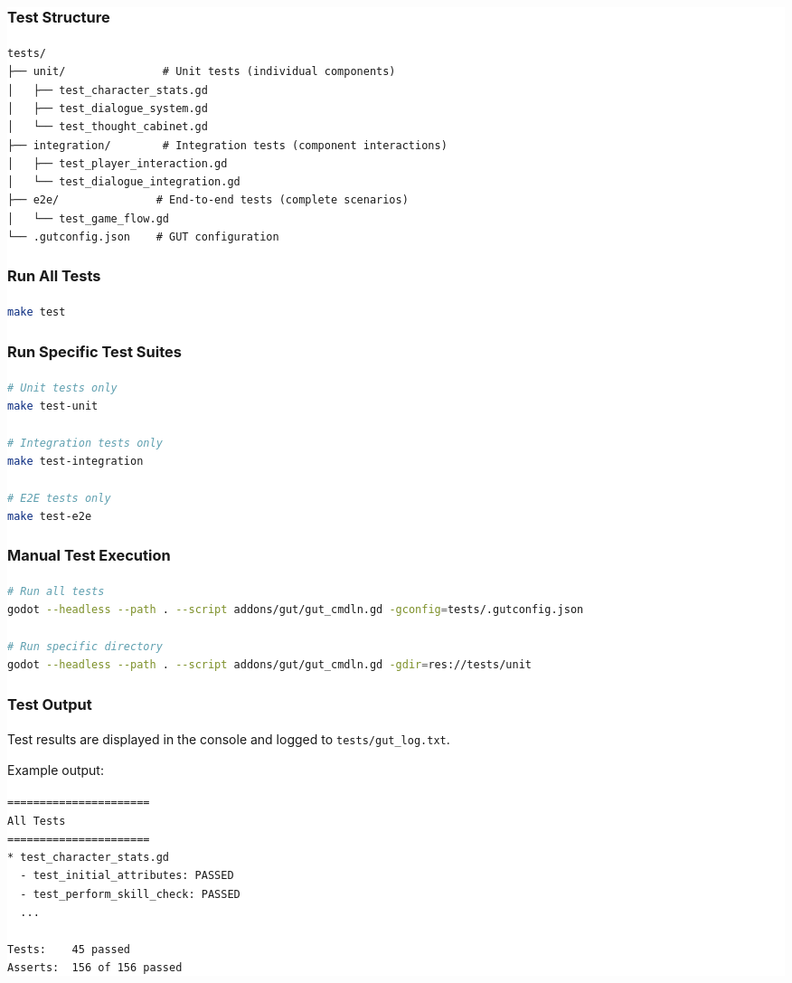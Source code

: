 ### Test Structure

```
tests/
├── unit/               # Unit tests (individual components)
│   ├── test_character_stats.gd
│   ├── test_dialogue_system.gd
│   └── test_thought_cabinet.gd
├── integration/        # Integration tests (component interactions)
│   ├── test_player_interaction.gd
│   └── test_dialogue_integration.gd
├── e2e/               # End-to-end tests (complete scenarios)
│   └── test_game_flow.gd
└── .gutconfig.json    # GUT configuration
```

### Run All Tests

```bash
make test
```

### Run Specific Test Suites

```bash
# Unit tests only
make test-unit

# Integration tests only
make test-integration

# E2E tests only
make test-e2e
```

### Manual Test Execution

```bash
# Run all tests
godot --headless --path . --script addons/gut/gut_cmdln.gd -gconfig=tests/.gutconfig.json

# Run specific directory
godot --headless --path . --script addons/gut/gut_cmdln.gd -gdir=res://tests/unit
```

### Test Output

Test results are displayed in the console and logged to `tests/gut_log.txt`.

Example output:
```
======================
All Tests
======================
* test_character_stats.gd
  - test_initial_attributes: PASSED
  - test_perform_skill_check: PASSED
  ...

Tests:    45 passed
Asserts:  156 of 156 passed
```
